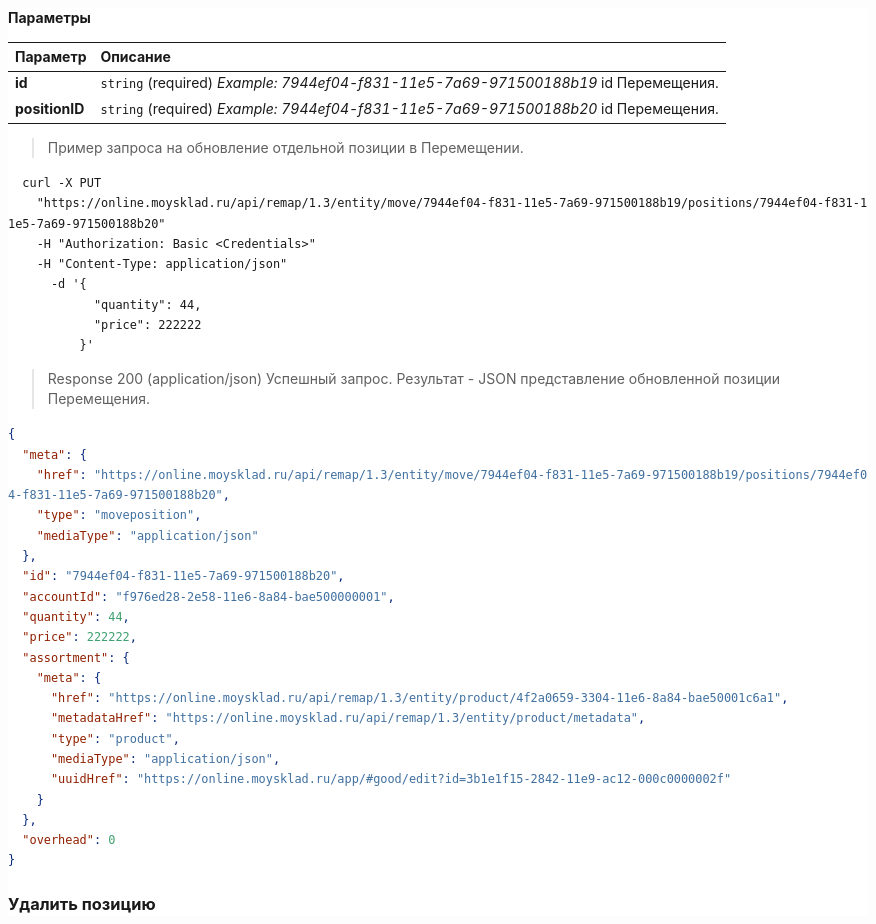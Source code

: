**Параметры**

|Параметр   |Описание   | 
|:----|:----|
|**id** |  `string` (required) *Example: 7944ef04-f831-11e5-7a69-971500188b19* id Перемещения.|
|   **positionID**|   `string` (required) *Example: 7944ef04-f831-11e5-7a69-971500188b20* id Перемещения.|

> Пример запроса на обновление отдельной позиции в Перемещении.

```shell
  curl -X PUT
    "https://online.moysklad.ru/api/remap/1.3/entity/move/7944ef04-f831-11e5-7a69-971500188b19/positions/7944ef04-f831-11e5-7a69-971500188b20"
    -H "Authorization: Basic <Credentials>"
    -H "Content-Type: application/json"
      -d '{
            "quantity": 44,
            "price": 222222
          }'  
```

> Response 200 (application/json)
Успешный запрос. Результат - JSON представление обновленной позиции Перемещения.

```json
{
  "meta": {
    "href": "https://online.moysklad.ru/api/remap/1.3/entity/move/7944ef04-f831-11e5-7a69-971500188b19/positions/7944ef04-f831-11e5-7a69-971500188b20",
    "type": "moveposition",
    "mediaType": "application/json"
  },
  "id": "7944ef04-f831-11e5-7a69-971500188b20",
  "accountId": "f976ed28-2e58-11e6-8a84-bae500000001",
  "quantity": 44,
  "price": 222222,
  "assortment": {
    "meta": {
      "href": "https://online.moysklad.ru/api/remap/1.3/entity/product/4f2a0659-3304-11e6-8a84-bae50001c6a1",
      "metadataHref": "https://online.moysklad.ru/api/remap/1.3/entity/product/metadata",
      "type": "product",
      "mediaType": "application/json",
      "uuidHref": "https://online.moysklad.ru/app/#good/edit?id=3b1e1f15-2842-11e9-ac12-000c0000002f"
    }
  },
  "overhead": 0
}
```

### Удалить позицию
